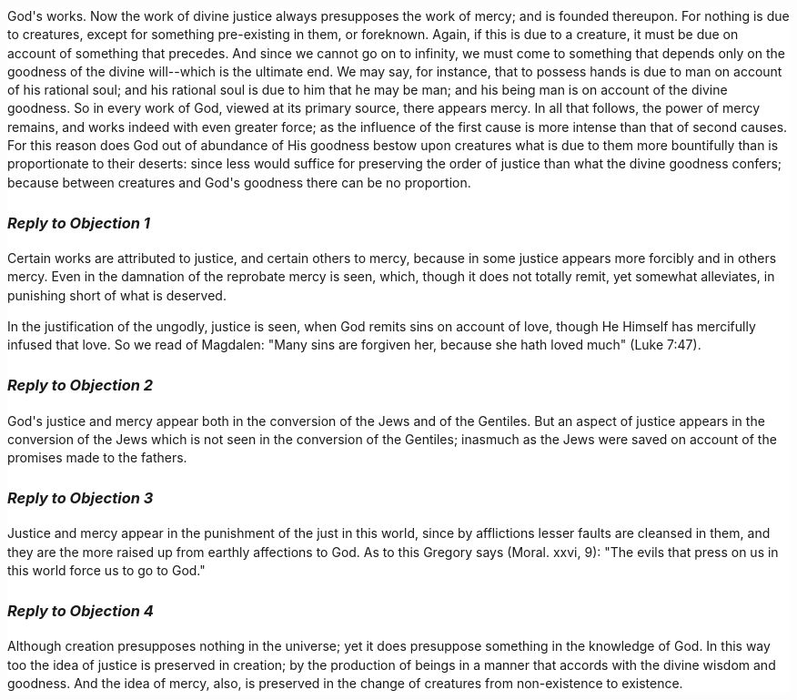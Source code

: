 God's works. Now the work of divine justice always presupposes the
work of mercy; and is founded thereupon. For nothing is due to
creatures, except for something pre-existing in them, or foreknown.
Again, if this is due to a creature, it must be due on account of
something that precedes. And since we cannot go on to infinity, we
must come to something that depends only on the goodness of the divine
will--which is the ultimate end. We may say, for instance, that to
possess hands is due to man on account of his rational soul; and his
rational soul is due to him that he may be man; and his being man is
on account of the divine goodness. So in every work of God, viewed at
its primary source, there appears mercy. In all that follows, the
power of mercy remains, and works indeed with even greater force; as
the influence of the first cause is more intense than that of second
causes. For this reason does God out of abundance of His goodness
bestow upon creatures what is due to them more bountifully than is
proportionate to their deserts: since less would suffice for
preserving the order of justice than what the divine goodness confers;
because between creatures and God's goodness there can be no
proportion.

### *Reply to Objection 1*
Certain works are attributed to justice, and certain
others to mercy, because in some justice appears more forcibly and in
others mercy. Even in the damnation of the reprobate mercy is seen,
which, though it does not totally remit, yet somewhat alleviates, in
punishing short of what is deserved.

In the justification of the ungodly, justice is seen, when God remits
sins on account of love, though He Himself has mercifully infused that
love. So we read of Magdalen: "Many sins are forgiven her, because she
hath loved much" (Luke 7:47).

### *Reply to Objection 2*
God's justice and mercy appear both in the conversion
of the Jews and of the Gentiles. But an aspect of justice appears in
the conversion of the Jews which is not seen in the conversion of the
Gentiles; inasmuch as the Jews were saved on account of the promises
made to the fathers.

### *Reply to Objection 3*
Justice and mercy appear in the punishment of the just
in this world, since by afflictions lesser faults are cleansed in
them, and they are the more raised up from earthly affections to God.
As to this Gregory says (Moral. xxvi, 9): "The evils that press on us
in this world force us to go to God."

### *Reply to Objection 4*
Although creation presupposes nothing in the universe;
yet it does presuppose something in the knowledge of God. In this way
too the idea of justice is preserved in creation; by the production
of beings in a manner that accords with the divine wisdom and
goodness. And the idea of mercy, also, is preserved in the change of
creatures from non-existence to existence.

